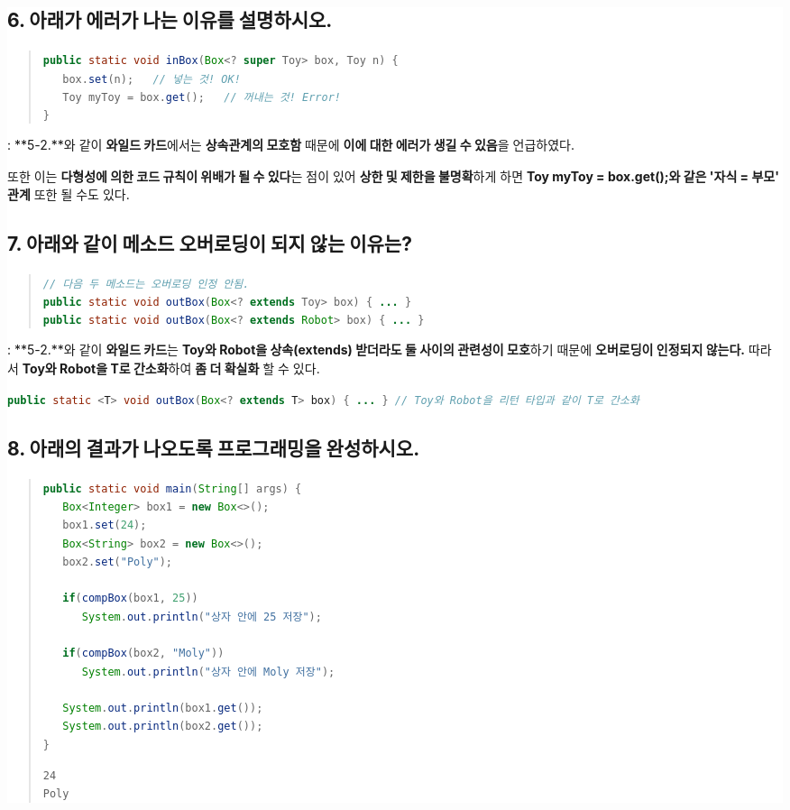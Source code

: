 ## 6. 아래가 에러가 나는 이유를 설명하시오. ##

> ```java
> public static void inBox(Box<? super Toy> box, Toy n) {
>    box.set(n);   // 넣는 것! OK!
>    Toy myToy = box.get();   // 꺼내는 것! Error!
> }
> ```

: **5-2.**와 같이 **와일드 카드**에서는 **상속관계의 모호함** 때문에 **이에 대한 에러가 생길 수 있음**을 언급하였다.

또한 이는 **다형성에 의한 코드 규칙이 위배가 될 수 있다**는 점이 있어 **상한 및 제한을 불명확**하게 하면 **Toy myToy = box.get();와 같은 '자식 = 부모' 관계** 또한 될 수도 있다.

## 7. 아래와 같이 메소드 오버로딩이 되지 않는 이유는? ##

> ```java
> // 다음 두 메소드는 오버로딩 인정 안됨.
> public static void outBox(Box<? extends Toy> box) { ... }
> public static void outBox(Box<? extends Robot> box) { ... }
> ```

: **5-2.**와 같이 **와일드 카드**는 **Toy와 Robot을 상속(extends) 받더라도 둘 사이의 관련성이 모호**하기 때문에 **오버로딩이 인정되지 않는다.** 따라서 **Toy와 Robot을 T로 간소화**하여 **좀 더 확실화** 할 수 있다.

```java
public static <T> void outBox(Box<? extends T> box) { ... } // Toy와 Robot을 리턴 타입과 같이 T로 간소화
```

## 8. 아래의 결과가 나오도록 프로그래밍을 완성하시오. ##

> ```java
> public static void main(String[] args) {
>    Box<Integer> box1 = new Box<>();
>    box1.set(24);
>    Box<String> box2 = new Box<>();
>    box2.set("Poly");
> 
>    if(compBox(box1, 25))
>       System.out.println("상자 안에 25 저장");
> 
>    if(compBox(box2, "Moly"))
>       System.out.println("상자 안에 Moly 저장");
>     
>    System.out.println(box1.get());
>    System.out.println(box2.get());
> }
> ```
>
> ```cmd
> 24
> Poly
> ```
